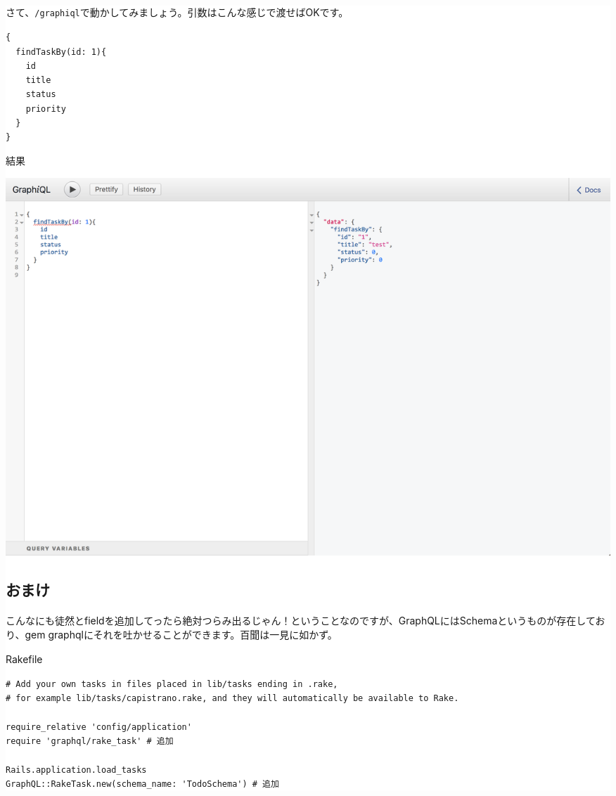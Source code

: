 さて、`/graphiql`で動かしてみましょう。引数はこんな感じで渡せばOKです。

```
{
  findTaskBy(id: 1){
    id
    title
    status
    priority
  }
}
```


結果

![graph_task_by_id](/images/blog/2019-04-09-graphql-with-rails/graph_task_by_id.png)

## おまけ

こんなにも徒然とfieldを追加してったら絶対つらみ出るじゃん！ということなのですが、GraphQLにはSchemaというものが存在しており、gem graphqlにそれを吐かせることができます。百聞は一見に如かず。

Rakefile
```
# Add your own tasks in files placed in lib/tasks ending in .rake,
# for example lib/tasks/capistrano.rake, and they will automatically be available to Rake.

require_relative 'config/application'
require 'graphql/rake_task' # 追加

Rails.application.load_tasks
GraphQL::RakeTask.new(schema_name: 'TodoSchema') # 追加
```
